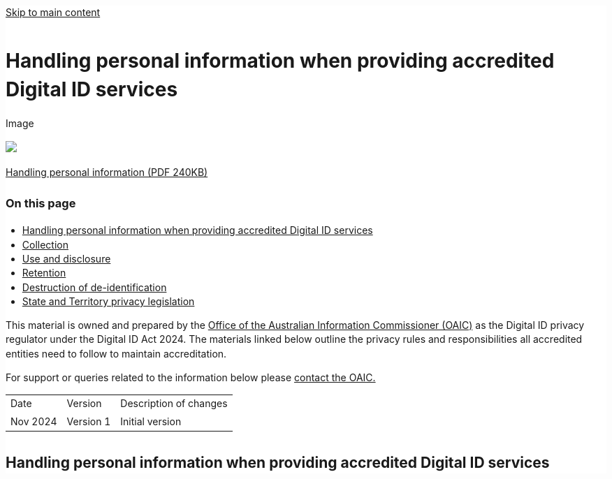 [Skip to main content](https://www.digitalidsystem.gov.au/digital-id-accreditation/privacy-materials-for-accredited-entities/handling-personal-information-when-providing-accredited-digital-id-services#main-content)

# Handling personal information when providing accredited Digital ID services

Image

![](https://www.digitalidsystem.gov.au/sites/default/files/2024-12/oaic-logo-inline-white_0.png)

[Handling personal information (PDF 240KB)](https://www.digitalidsystem.gov.au/sites/default/files/2024-11/digital_id_guidance_1_-_handling_personal_information_when_providing_accredited_digital_id_services.pdf)

### On this page

- [Handling personal information when providing accredited Digital ID services](https://www.digitalidsystem.gov.au/digital-id-accreditation/privacy-materials-for-accredited-entities/handling-personal-information-when-providing-accredited-digital-id-services#handling-personal-information-when-providing-accredited-digital-id-services%C2%A0)
- [Collection](https://www.digitalidsystem.gov.au/digital-id-accreditation/privacy-materials-for-accredited-entities/handling-personal-information-when-providing-accredited-digital-id-services#collection)
- [Use and disclosure](https://www.digitalidsystem.gov.au/digital-id-accreditation/privacy-materials-for-accredited-entities/handling-personal-information-when-providing-accredited-digital-id-services#use-and-disclosure%C2%A0)
- [Retention](https://www.digitalidsystem.gov.au/digital-id-accreditation/privacy-materials-for-accredited-entities/handling-personal-information-when-providing-accredited-digital-id-services#retention)
- [Destruction of de-identification](https://www.digitalidsystem.gov.au/digital-id-accreditation/privacy-materials-for-accredited-entities/handling-personal-information-when-providing-accredited-digital-id-services#destruction-of-deidentification%C2%A0)
- [State and Territory privacy legislation](https://www.digitalidsystem.gov.au/digital-id-accreditation/privacy-materials-for-accredited-entities/handling-personal-information-when-providing-accredited-digital-id-services#state-and-territory-privacy-legislation%C2%A0)

This material is owned and prepared by the [Office of the Australian Information Commissioner (OAIC)](https://www.oaic.gov.au/digital-id) as the Digital ID privacy regulator under the Digital ID Act 2024. The materials linked below outline the privacy rules and responsibilities all accredited entities need to follow to maintain accreditation.

For support or queries related to the information below please [contact the OAIC.](https://www.oaic.gov.au/contact-us)

|          |           |                        |
| -------- | --------- | ---------------------- |
| Date     | Version   | Description of changes |
| Nov 2024 | Version 1 | Initial version        |

## Handling personal information when providing accredited Digital ID services
